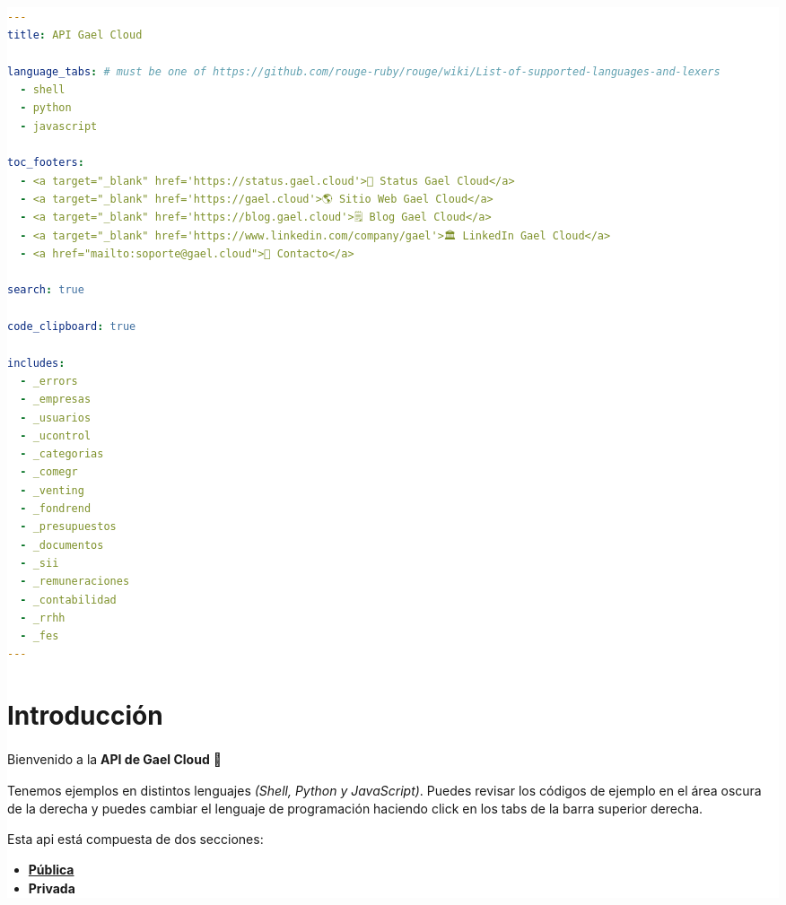 ```yaml
---
title: API Gael Cloud

language_tabs: # must be one of https://github.com/rouge-ruby/rouge/wiki/List-of-supported-languages-and-lexers
  - shell
  - python
  - javascript

toc_footers:
  - <a target="_blank" href='https://status.gael.cloud'>🚩 Status Gael Cloud</a>
  - <a target="_blank" href='https://gael.cloud'>🌎 Sitio Web Gael Cloud</a>
  - <a target="_blank" href='https://blog.gael.cloud'>🗒️ Blog Gael Cloud</a>
  - <a target="_blank" href='https://www.linkedin.com/company/gael'>🏛️ LinkedIn Gael Cloud</a>
  - <a href="mailto:soporte@gael.cloud">📧 Contacto</a>

search: true

code_clipboard: true

includes:
  - _errors
  - _empresas
  - _usuarios
  - _ucontrol
  - _categorias
  - _comegr
  - _venting
  - _fondrend
  - _presupuestos
  - _documentos
  - _sii
  - _remuneraciones
  - _contabilidad
  - _rrhh
  - _fes
---
```


# Introducción

Bienvenido a la **API de Gael Cloud** 👋 

Tenemos ejemplos en distintos lenguajes *(Shell, Python y JavaScript)*. Puedes revisar los códigos de ejemplo en el área oscura de la derecha y puedes cambiar el lenguaje de programación haciendo click en los tabs de la barra superior derecha.

Esta api está compuesta de dos secciones:

* **[Pública](#publica)**
* **Privada**
